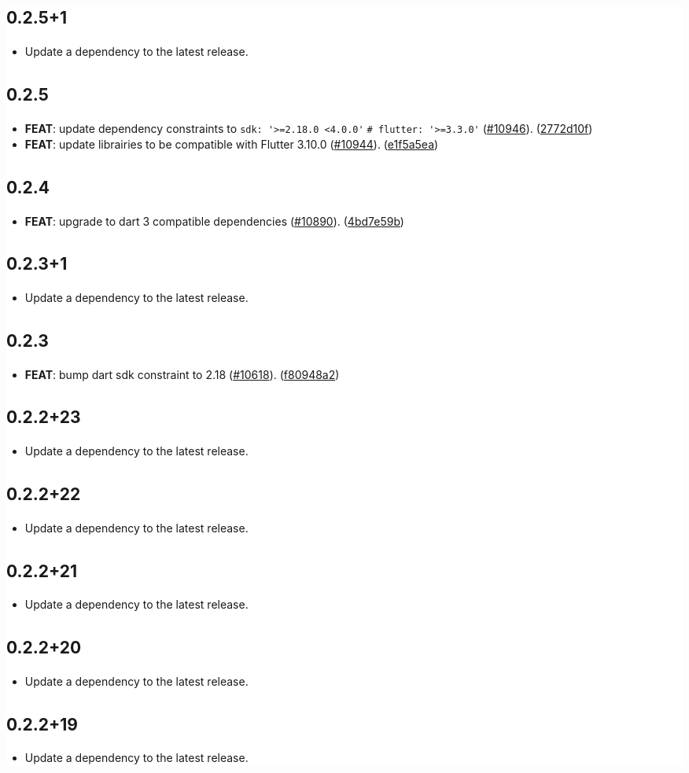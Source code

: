 ## 0.2.5+1

- Update a dependency to the latest release.

## 0.2.5

- **FEAT**: update dependency constraints to `sdk: '>=2.18.0 <4.0.0'` `# flutter: '>=3.3.0'` ([#10946](https://github.com/firebase/flutterfire/issues/10946)). ([2772d10f](https://github.com/firebase/flutterfire/commit/2772d10fe510dcc28ec2d37a26b266c935699fa6))
- **FEAT**: update librairies to be compatible with Flutter 3.10.0 ([#10944](https://github.com/firebase/flutterfire/issues/10944)). ([e1f5a5ea](https://github.com/firebase/flutterfire/commit/e1f5a5ea798c54f19d1d2f7b8f2250f8819f44b7))

## 0.2.4

- **FEAT**: upgrade to dart 3 compatible dependencies ([#10890](https://github.com/firebase/flutterfire/issues/10890)). ([4bd7e59b](https://github.com/firebase/flutterfire/commit/4bd7e59b1f2b09a2230c49830159342dd4592041))

## 0.2.3+1

- Update a dependency to the latest release.

## 0.2.3

- **FEAT**: bump dart sdk constraint to 2.18 ([#10618](https://github.com/firebase/flutterfire/issues/10618)). ([f80948a2](https://github.com/firebase/flutterfire/commit/f80948a28b62eead358bdb900d5a0dfb97cebb33))

## 0.2.2+23

- Update a dependency to the latest release.

## 0.2.2+22

- Update a dependency to the latest release.

## 0.2.2+21

- Update a dependency to the latest release.

## 0.2.2+20

- Update a dependency to the latest release.

## 0.2.2+19

- Update a dependency to the latest release.
